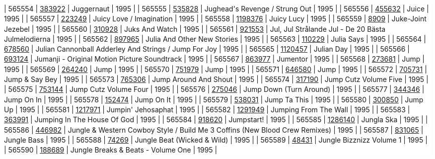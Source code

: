 | 565554 | [383922](https://www.discogs.com/master/383922) | Juggernaut | 1995 |
| 565555 | [535828](https://www.discogs.com/master/535828) | Jughead's Revenge / Strung Out | 1995 |
| 565556 | [455632](https://www.discogs.com/master/455632) | Juice | 1995 |
| 565557 | [223249](https://www.discogs.com/master/223249) | Juicy Love / Imagination | 1995 |
| 565558 | [1198376](https://www.discogs.com/master/1198376) | Juicy Lucy | 1995 |
| 565559 | [8909](https://www.discogs.com/master/8909) | Juke-Joint Jezebel | 1995 |
| 565560 | [310928](https://www.discogs.com/master/310928) | Juks And Watch | 1995 |
| 565561 | [921553](https://www.discogs.com/master/921553) | Jul, Jul Strålande Jul - De 20 Bästa Julmelodierna | 1995 |
| 565562 | [897965](https://www.discogs.com/master/897965) | Julia And Other New Stories | 1995 |
| 565563 | [110229](https://www.discogs.com/master/110229) | Julia Says | 1995 |
| 565564 | [678560](https://www.discogs.com/master/678560) | Julian Cannonball Adderley And Strings / Jump For Joy | 1995 |
| 565565 | [1120457](https://www.discogs.com/master/1120457) | Julian Day | 1995 |
| 565566 | [693124](https://www.discogs.com/master/693124) | Jumanji - Original Motion Picture Soundtrack | 1995 |
| 565567 | [863977](https://www.discogs.com/master/863977) | Jumentor | 1995 |
| 565568 | [273681](https://www.discogs.com/master/273681) | Jump | 1995 |
| 565569 | [264240](https://www.discogs.com/master/264240) | Jump | 1995 |
| 565570 | [751979](https://www.discogs.com/master/751979) | Jump | 1995 |
| 565571 | [646580](https://www.discogs.com/master/646580) | Jump | 1995 |
| 565572 | [705731](https://www.discogs.com/master/705731) | Jump & Say Bey | 1995 |
| 565573 | [765306](https://www.discogs.com/master/765306) | Jump Around And Shout | 1995 |
| 565574 | [317190](https://www.discogs.com/master/317190) | Jump Cutz Volume Five | 1995 |
| 565575 | [753144](https://www.discogs.com/master/753144) | Jump Cutz Volume Four | 1995 |
| 565576 | [275046](https://www.discogs.com/master/275046) | Jump Down (Turn Around) | 1995 |
| 565577 | [344346](https://www.discogs.com/master/344346) | Jump On In | 1995 |
| 565578 | [152474](https://www.discogs.com/master/152474) | Jump On It | 1995 |
| 565579 | [538031](https://www.discogs.com/master/538031) | Jump Ta This | 1995 |
| 565580 | [300850](https://www.discogs.com/master/300850) | Jump Up | 1995 |
| 565581 | [1217971](https://www.discogs.com/master/1217971) | Jumpin' Jehosaphat | 1995 |
| 565582 | [1291949](https://www.discogs.com/master/1291949) | Jumping From The Wall | 1995 |
| 565583 | [363991](https://www.discogs.com/master/363991) | Jumping In The House Of God | 1995 |
| 565584 | [918620](https://www.discogs.com/master/918620) | Jumpstart! | 1995 |
| 565585 | [1286140](https://www.discogs.com/master/1286140) | Jungla Ska | 1995 |
| 565586 | [446982](https://www.discogs.com/master/446982) | Jungle & Western Cowboy Style / Build Me 3 Coffins (New Blood Crew Remixes) | 1995 |
| 565587 | [831065](https://www.discogs.com/master/831065) | Jungle Bass | 1995 |
| 565588 | [74269](https://www.discogs.com/master/74269) | Jungle Beat (Wicked & Wild) | 1995 |
| 565589 | [48431](https://www.discogs.com/master/48431) | Jungle Bizznizz Volume 1 | 1995 |
| 565590 | [188689](https://www.discogs.com/master/188689) | Jungle Breaks & Beats - Volume One | 1995 |